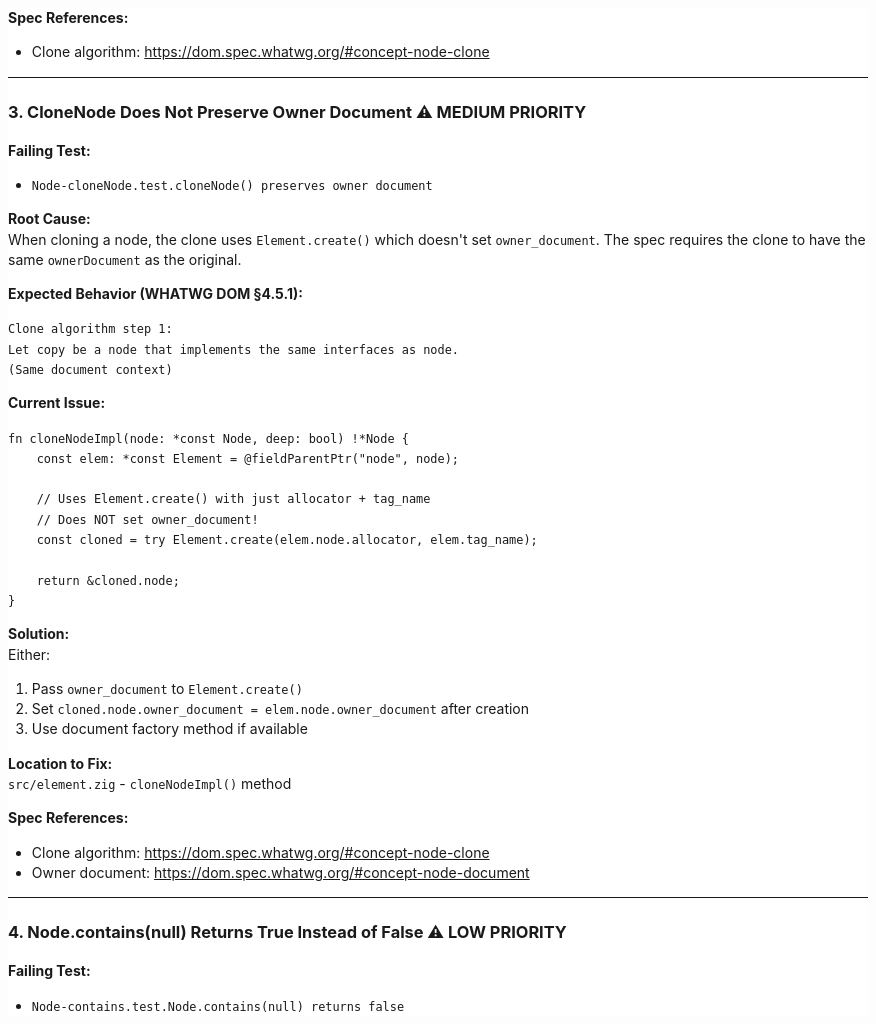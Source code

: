**Spec References:**
- Clone algorithm: https://dom.spec.whatwg.org/#concept-node-clone

---

### 3. CloneNode Does Not Preserve Owner Document ⚠️ MEDIUM PRIORITY

**Failing Test:**
- `Node-cloneNode.test.cloneNode() preserves owner document`

**Root Cause:**  
When cloning a node, the clone uses `Element.create()` which doesn't set `owner_document`. The spec requires the clone to have the same `ownerDocument` as the original.

**Expected Behavior (WHATWG DOM §4.5.1):**
```
Clone algorithm step 1:
Let copy be a node that implements the same interfaces as node.
(Same document context)
```

**Current Issue:**
```zig
fn cloneNodeImpl(node: *const Node, deep: bool) !*Node {
    const elem: *const Element = @fieldParentPtr("node", node);
    
    // Uses Element.create() with just allocator + tag_name
    // Does NOT set owner_document!
    const cloned = try Element.create(elem.node.allocator, elem.tag_name);
    
    return &cloned.node;
}
```

**Solution:**  
Either:
1. Pass `owner_document` to `Element.create()`
2. Set `cloned.node.owner_document = elem.node.owner_document` after creation
3. Use document factory method if available

**Location to Fix:**  
`src/element.zig` - `cloneNodeImpl()` method

**Spec References:**
- Clone algorithm: https://dom.spec.whatwg.org/#concept-node-clone
- Owner document: https://dom.spec.whatwg.org/#concept-node-document

---

### 4. Node.contains(null) Returns True Instead of False ⚠️ LOW PRIORITY

**Failing Test:**
- `Node-contains.test.Node.contains(null) returns false`
